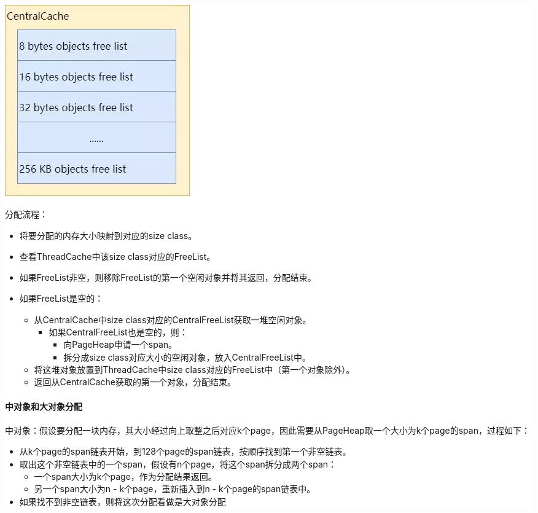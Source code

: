 ![img](image/centralcache.png)

分配流程：

- 将要分配的内存大小映射到对应的size class。

- 查看ThreadCache中该size class对应的FreeList。

- 如果FreeList非空，则移除FreeList的第一个空闲对象并将其返回，分配结束。

- 如果FreeList是空的：

  - 从CentralCache中size class对应的CentralFreeList获取一堆空闲对象。
    - 如果CentralFreeList也是空的，则：
      - 向PageHeap申请一个span。
      - 拆分成size class对应大小的空闲对象，放入CentralFreeList中。
  - 将这堆对象放置到ThreadCache中size class对应的FreeList中（第一个对象除外）。
  - 返回从CentralCache获取的第一个对象，分配结束。


#### 中对象和大对象分配

中对象：假设要分配一块内存，其大小经过向上取整之后对应k个page，因此需要从PageHeap取一个大小为k个page的span，过程如下：

- 从k个page的span链表开始，到128个page的span链表，按顺序找到第一个非空链表。
- 取出这个非空链表中的一个span，假设有n个page，将这个span拆分成两个span：
  - 一个span大小为k个page，作为分配结果返回。
  - 另一个span大小为n - k个page，重新插入到n - k个page的span链表中。
- 如果找不到非空链表，则将这次分配看做是大对象分配
